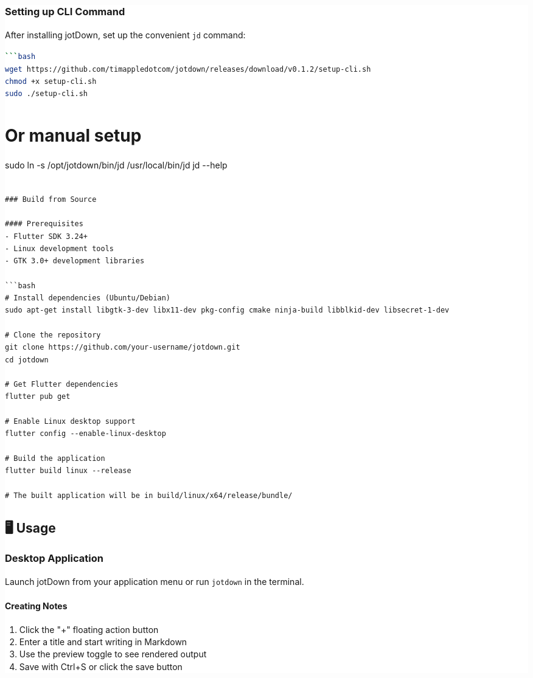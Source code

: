 ### Setting up CLI Command

After installing jotDown, set up the convenient `jd` command:

```bash
```bash
wget https://github.com/timappledotcom/jotdown/releases/download/v0.1.2/setup-cli.sh
chmod +x setup-cli.sh
sudo ./setup-cli.sh
```

# Or manual setup
sudo ln -s /opt/jotdown/bin/jd /usr/local/bin/jd
jd --help
```

### Build from Source

#### Prerequisites
- Flutter SDK 3.24+
- Linux development tools
- GTK 3.0+ development libraries

```bash
# Install dependencies (Ubuntu/Debian)
sudo apt-get install libgtk-3-dev libx11-dev pkg-config cmake ninja-build libblkid-dev libsecret-1-dev

# Clone the repository
git clone https://github.com/your-username/jotdown.git
cd jotdown

# Get Flutter dependencies
flutter pub get

# Enable Linux desktop support
flutter config --enable-linux-desktop

# Build the application
flutter build linux --release

# The built application will be in build/linux/x64/release/bundle/
```

## 🖥️ Usage

### Desktop Application

Launch jotDown from your application menu or run `jotdown` in the terminal.

#### Creating Notes
1. Click the "+" floating action button
2. Enter a title and start writing in Markdown
3. Use the preview toggle to see rendered output
4. Save with Ctrl+S or click the save button
